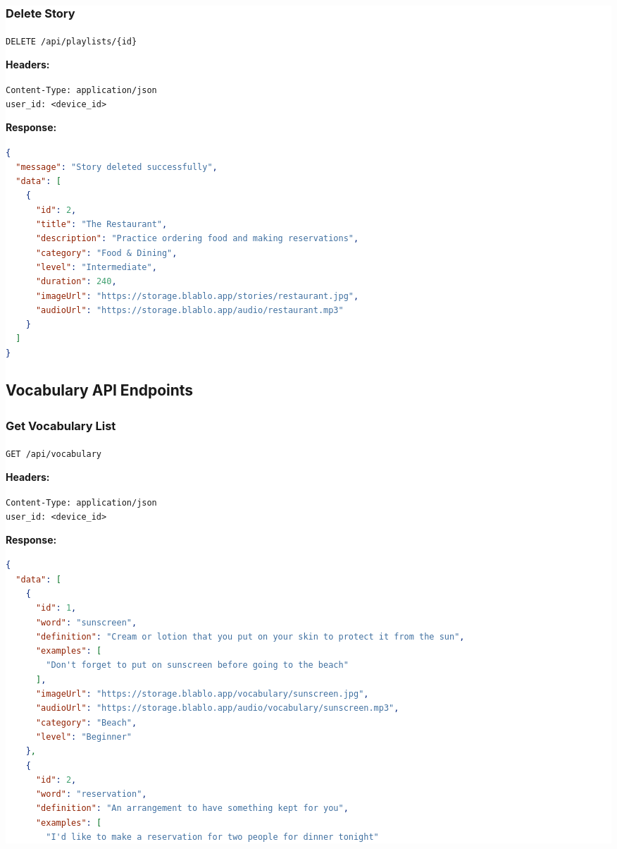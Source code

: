 ### Delete Story

```
DELETE /api/playlists/{id}
```

**Headers:**
```
Content-Type: application/json
user_id: <device_id>
```

**Response:**
```json
{
  "message": "Story deleted successfully",
  "data": [
    {
      "id": 2,
      "title": "The Restaurant",
      "description": "Practice ordering food and making reservations",
      "category": "Food & Dining",
      "level": "Intermediate",
      "duration": 240,
      "imageUrl": "https://storage.blablo.app/stories/restaurant.jpg",
      "audioUrl": "https://storage.blablo.app/audio/restaurant.mp3"
    }
  ]
}
```

## Vocabulary API Endpoints

### Get Vocabulary List

```
GET /api/vocabulary
```

**Headers:**
```
Content-Type: application/json
user_id: <device_id>
```

**Response:**
```json
{
  "data": [
    {
      "id": 1,
      "word": "sunscreen",
      "definition": "Cream or lotion that you put on your skin to protect it from the sun",
      "examples": [
        "Don't forget to put on sunscreen before going to the beach"
      ],
      "imageUrl": "https://storage.blablo.app/vocabulary/sunscreen.jpg",
      "audioUrl": "https://storage.blablo.app/audio/vocabulary/sunscreen.mp3",
      "category": "Beach",
      "level": "Beginner"
    },
    {
      "id": 2,
      "word": "reservation",
      "definition": "An arrangement to have something kept for you",
      "examples": [
        "I'd like to make a reservation for two people for dinner tonight"
```